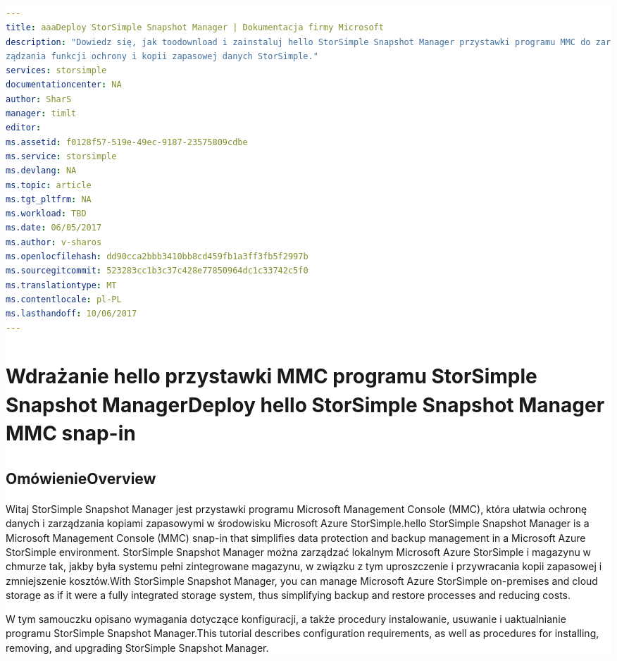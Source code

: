 ```yaml
---
title: aaaDeploy StorSimple Snapshot Manager | Dokumentacja firmy Microsoft
description: "Dowiedz się, jak toodownload i zainstaluj hello StorSimple Snapshot Manager przystawki programu MMC do zarządzania funkcji ochrony i kopii zapasowej danych StorSimple."
services: storsimple
documentationcenter: NA
author: SharS
manager: timlt
editor: 
ms.assetid: f0128f57-519e-49ec-9187-23575809cdbe
ms.service: storsimple
ms.devlang: NA
ms.topic: article
ms.tgt_pltfrm: NA
ms.workload: TBD
ms.date: 06/05/2017
ms.author: v-sharos
ms.openlocfilehash: dd90cca2bbb3410bb8cd459fb1a3ff3fb5f2997b
ms.sourcegitcommit: 523283cc1b3c37c428e77850964dc1c33742c5f0
ms.translationtype: MT
ms.contentlocale: pl-PL
ms.lasthandoff: 10/06/2017
---
```

# <a name="deploy-hello-storsimple-snapshot-manager-mmc-snap-in"></a><span data-ttu-id="1036f-103">Wdrażanie hello przystawki MMC programu StorSimple Snapshot Manager</span><span class="sxs-lookup"><span data-stu-id="1036f-103">Deploy hello StorSimple Snapshot Manager MMC snap-in</span></span>

## <a name="overview"></a><span data-ttu-id="1036f-104">Omówienie</span><span class="sxs-lookup"><span data-stu-id="1036f-104">Overview</span></span>
<span data-ttu-id="1036f-105">Witaj StorSimple Snapshot Manager jest przystawki programu Microsoft Management Console (MMC), która ułatwia ochronę danych i zarządzania kopiami zapasowymi w środowisku Microsoft Azure StorSimple.</span><span class="sxs-lookup"><span data-stu-id="1036f-105">hello StorSimple Snapshot Manager is a Microsoft Management Console (MMC) snap-in that simplifies data protection and backup management in a Microsoft Azure StorSimple environment.</span></span> <span data-ttu-id="1036f-106">StorSimple Snapshot Manager można zarządzać lokalnym Microsoft Azure StorSimple i magazynu w chmurze tak, jakby była systemu pełni zintegrowane magazynu, w związku z tym uproszczenie i przywracania kopii zapasowej i zmniejszenie kosztów.</span><span class="sxs-lookup"><span data-stu-id="1036f-106">With StorSimple Snapshot Manager, you can manage Microsoft Azure StorSimple on-premises and cloud storage as if it were a fully integrated storage system, thus simplifying backup and restore processes and reducing costs.</span></span> 

<span data-ttu-id="1036f-107">W tym samouczku opisano wymagania dotyczące konfiguracji, a także procedury instalowanie, usuwanie i uaktualnianie programu StorSimple Snapshot Manager.</span><span class="sxs-lookup"><span data-stu-id="1036f-107">This tutorial describes configuration requirements, as well as procedures for installing, removing, and upgrading StorSimple Snapshot Manager.</span></span>

